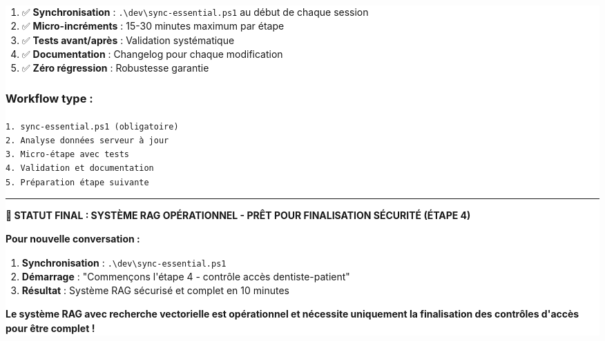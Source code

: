 1. ✅ **Synchronisation** : `.\dev\sync-essential.ps1` au début de chaque session
2. ✅ **Micro-incréments** : 15-30 minutes maximum par étape
3. ✅ **Tests avant/après** : Validation systématique
4. ✅ **Documentation** : Changelog pour chaque modification
5. ✅ **Zéro régression** : Robustesse garantie

### **Workflow type :**

```
1. sync-essential.ps1 (obligatoire)
2. Analyse données serveur à jour
3. Micro-étape avec tests
4. Validation et documentation
5. Préparation étape suivante
```

---

**🚀 STATUT FINAL : SYSTÈME RAG OPÉRATIONNEL - PRÊT POUR FINALISATION SÉCURITÉ (ÉTAPE 4)**

**Pour nouvelle conversation :**

1. **Synchronisation** : `.\dev\sync-essential.ps1`
2. **Démarrage** : "Commençons l'étape 4 - contrôle accès dentiste-patient"
3. **Résultat** : Système RAG sécurisé et complet en 10 minutes

**Le système RAG avec recherche vectorielle est opérationnel et nécessite uniquement la finalisation des contrôles d'accès pour être complet !**
